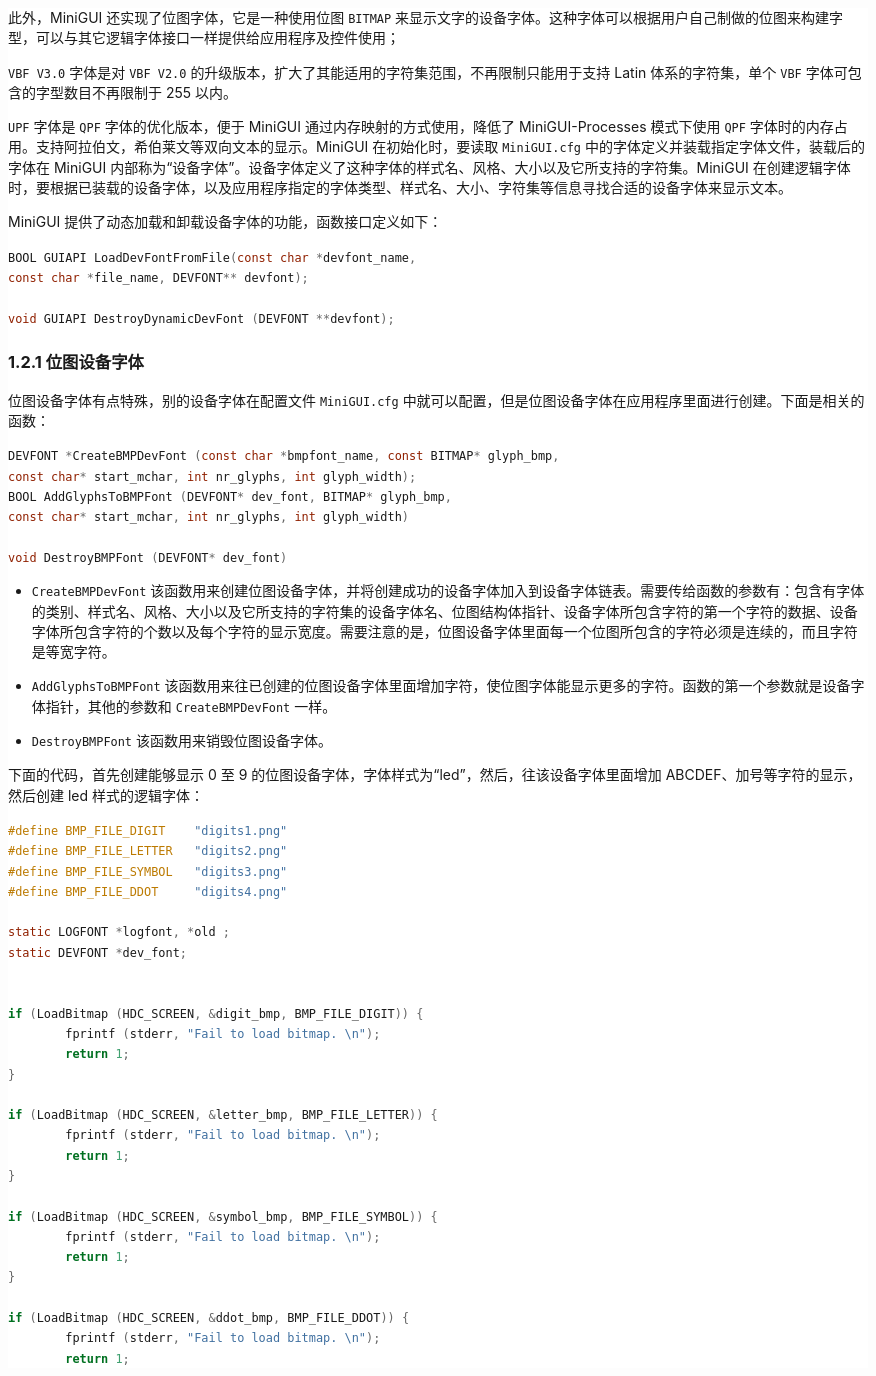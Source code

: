  此外，MiniGUI 还实现了位图字体，它是一种使用位图 `BITMAP` 来显示文字的设备字体。这种字体可以根据用户自己制做的位图来构建字型，可以与其它逻辑字体接口一样提供给应用程序及控件使用；

`VBF V3.0` 字体是对 `VBF V2.0` 的升级版本，扩大了其能适用的字符集范围，不再限制只能用于支持 Latin 体系的字符集，单个 `VBF` 字体可包含的字型数目不再限制于 255 以内。

`UPF` 字体是 `QPF` 字体的优化版本，便于 MiniGUI 通过内存映射的方式使用，降低了 MiniGUI-Processes 模式下使用 `QPF` 字体时的内存占用。支持阿拉伯文，希伯莱文等双向文本的显示。MiniGUI 在初始化时，要读取 `MiniGUI.cfg` 中的字体定义并装载指定字体文件，装载后的字体在 MiniGUI 内部称为“设备字体”。设备字体定义了这种字体的样式名、风格、大小以及它所支持的字符集。MiniGUI 在创建逻辑字体时，要根据已装载的设备字体，以及应用程序指定的字体类型、样式名、大小、字符集等信息寻找合适的设备字体来显示文本。

MiniGUI 提供了动态加载和卸载设备字体的功能，函数接口定义如下：

```c
BOOL GUIAPI LoadDevFontFromFile(const char *devfont_name, 
const char *file_name, DEVFONT** devfont);

void GUIAPI DestroyDynamicDevFont (DEVFONT **devfont);
```

### 1.2.1 位图设备字体

位图设备字体有点特殊，别的设备字体在配置文件 `MiniGUI.cfg` 中就可以配置，但是位图设备字体在应用程序里面进行创建。下面是相关的函数：

```c
DEVFONT *CreateBMPDevFont (const char *bmpfont_name, const BITMAP* glyph_bmp,
const char* start_mchar, int nr_glyphs, int glyph_width);
BOOL AddGlyphsToBMPFont (DEVFONT* dev_font, BITMAP* glyph_bmp,
const char* start_mchar, int nr_glyphs, int glyph_width)

void DestroyBMPFont (DEVFONT* dev_font)
```

- `CreateBMPDevFont`   该函数用来创建位图设备字体，并将创建成功的设备字体加入到设备字体链表。需要传给函数的参数有：包含有字体的类别、样式名、风格、大小以及它所支持的字符集的设备字体名、位图结构体指针、设备字体所包含字符的第一个字符的数据、设备字体所包含字符的个数以及每个字符的显示宽度。需要注意的是，位图设备字体里面每一个位图所包含的字符必须是连续的，而且字符是等宽字符。

- `AddGlyphsToBMPFont`   该函数用来往已创建的位图设备字体里面增加字符，使位图字体能显示更多的字符。函数的第一个参数就是设备字体指针，其他的参数和 `CreateBMPDevFont` 一样。

- `DestroyBMPFont`   该函数用来销毁位图设备字体。

下面的代码，首先创建能够显示 0 至 9 的位图设备字体，字体样式为“led”，然后，往该设备字体里面增加 ABCDEF、加号等字符的显示，然后创建 led 样式的逻辑字体：

```c
#define BMP_FILE_DIGIT    "digits1.png"
#define BMP_FILE_LETTER   "digits2.png"
#define BMP_FILE_SYMBOL   "digits3.png"
#define BMP_FILE_DDOT     "digits4.png"

static LOGFONT *logfont, *old ;
static DEVFONT *dev_font;


if (LoadBitmap (HDC_SCREEN, &digit_bmp, BMP_FILE_DIGIT)) {
        fprintf (stderr, "Fail to load bitmap. \n");
        return 1;
}

if (LoadBitmap (HDC_SCREEN, &letter_bmp, BMP_FILE_LETTER)) {
        fprintf (stderr, "Fail to load bitmap. \n");
        return 1;
}

if (LoadBitmap (HDC_SCREEN, &symbol_bmp, BMP_FILE_SYMBOL)) {
        fprintf (stderr, "Fail to load bitmap. \n");
        return 1;
}

if (LoadBitmap (HDC_SCREEN, &ddot_bmp, BMP_FILE_DDOT)) {
        fprintf (stderr, "Fail to load bitmap. \n");
        return 1;
```